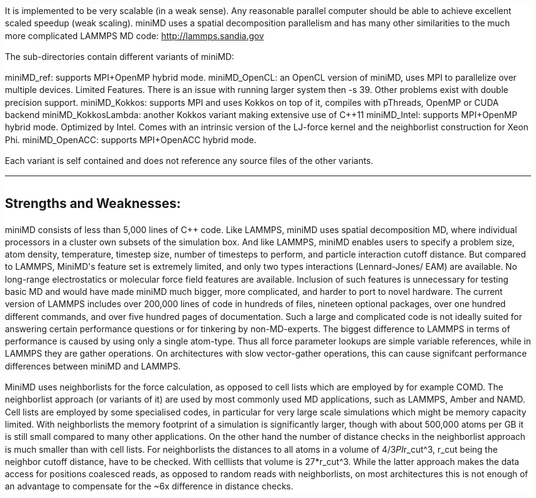 It is implemented to be very scalable (in a weak sense).  Any 
reasonable parallel computer should be able to achieve excellent 
scaled speedup (weak scaling).  miniMD uses a spatial decomposition
parallelism and has many other similarities to the much more 
complicated LAMMPS MD code: http://lammps.sandia.gov

The sub-directories contain different variants of miniMD:

miniMD_ref:          supports MPI+OpenMP hybrid mode.
miniMD_OpenCL:       an OpenCL version of miniMD, uses MPI to parallelize over 
                     multiple devices. Limited Features. There is an issue with 
                     running larger system then -s 39. Other problems exist with
                     double precision support.
miniMD_Kokkos:       supports MPI and uses Kokkos on top of it, compiles
                     with pThreads, OpenMP or CUDA backend
miniMD_KokkosLambda: another Kokkos variant making extensive use of C++11
miniMD_Intel:        supports MPI+OpenMP hybrid mode. Optimized by Intel.
                     Comes with an intrinsic version of the LJ-force kernel 
                     and the neighborlist construction for Xeon Phi.
miniMD_OpenACC:      supports MPI+OpenACC hybrid mode. 


Each variant is self contained and does not reference any source files of 
the other variants.

 
------------------------------------------------
Strengths and Weaknesses:
------------------------------------------------

miniMD consists of less than 5,000 lines of C++ code. Like LAMMPS, miniMD uses
spatial decomposition MD, where individual processors in a cluster own subsets
of the simulation box. And like LAMMPS, miniMD enables users to specify a problem
size, atom density, temperature, timestep size, number of timesteps to perform,
and particle interaction cutoff distance. But compared to LAMMPS, MiniMD's feature 
set is extremely limited, and only two types interactions (Lennard-Jones/ EAM) are
available. No long-range electrostatics or molecular force field features are 
available. Inclusion of such features is unnecessary for testing basic MD and 
would have made miniMD much bigger, more complicated, and harder to port to novel
hardware. The current version of LAMMPS includes over 200,000 lines of code in 
hundreds of files, nineteen optional packages, over one hundred different commands, 
and over five hundred pages of documentation. Such a large and complicated code 
is not ideally suited for answering certain performance questions or for tinkering 
by non-MD-experts. The biggest difference to LAMMPS in terms of performance is
caused by using only a single atom-type. Thus all force parameter lookups are 
simple variable references, while in LAMMPS they are gather operations. On 
architectures with slow vector-gather operations, this can cause signifcant 
performance differences between miniMD and LAMMPS.  

MiniMD uses neighborlists for the force calculation, as opposed to cell lists 
which are employed by for example COMD. The neighborlist approach (or variants 
of it) are used by most commonly used MD applications, such as LAMMPS, Amber 
and NAMD. Cell lists are employed by some specialised codes, in particular for 
very large scale simulations which might be memory capacity limited. 
With neighborlists the memory footprint of a simulation is significantly larger,
though with about 500,000 atoms per GB it is still small compared to many other 
applications. On the other hand the number of distance checks in the neighborlist 
approach is much smaller than with cell lists. For neighborlists the distances 
to all atoms in a volume of 4/3*PI*r_cut^3, r_cut being the neighbor cutoff 
distance, have to be checked. With celllists that volume is 27*r_cut^3. While 
the latter approach makes the data access for positions coalesced reads, as 
opposed to random reads with neighborlists, on most architectures this is not 
enough of an advantage to compensate for the ~6x difference in distance checks.

